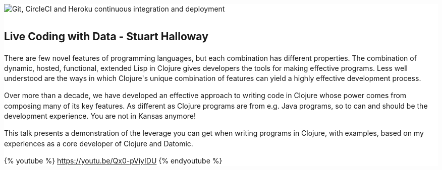 ![Git, CircleCI and Heroku continuous integration and deployment](https://practical.li/clojure-web-services/images/circleci-workflow-sequential-git-heroku.png)


## Live Coding with Data - Stuart Halloway

There are few novel features of programming languages, but each combination has different properties. The combination of dynamic, hosted, functional, extended Lisp in Clojure gives developers the tools for making effective programs. Less well understood are the ways in which Clojure's unique combination of features can yield a highly effective development process.

Over more than a decade, we have developed an effective approach to writing code in Clojure whose power comes from composing many of its key features. As different as Clojure programs are from e.g. Java programs, so to can and should be the development experience. You are not in Kansas anymore!

This talk presents a demonstration of the leverage you can get when writing programs in Clojure, with examples, based on my experiences as a core developer of Clojure and Datomic.

{% youtube %}
https://youtu.be/Qx0-pViyIDU
{% endyoutube %}
